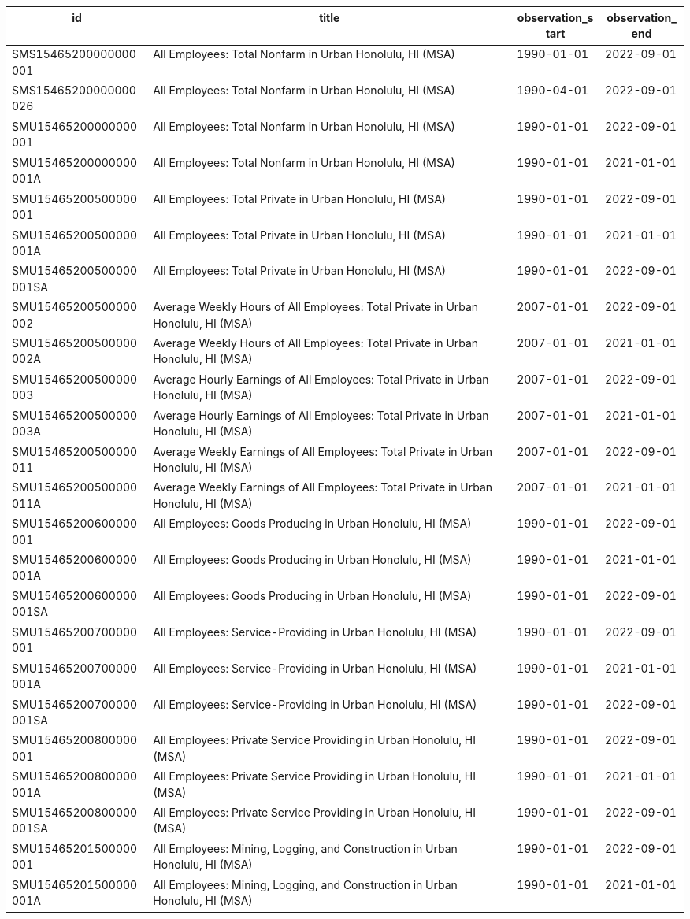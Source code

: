 | id                     | title                                                                                                                                                   | observation_start   | observation_end   |
|------------------------|---------------------------------------------------------------------------------------------------------------------------------------------------------|---------------------|-------------------|
| SMS15465200000000001   | All Employees: Total Nonfarm in Urban Honolulu, HI (MSA)                                                                                                | 1990-01-01          | 2022-09-01        |
| SMS15465200000000026   | All Employees: Total Nonfarm in Urban Honolulu, HI (MSA)                                                                                                | 1990-04-01          | 2022-09-01        |
| SMU15465200000000001   | All Employees: Total Nonfarm in Urban Honolulu, HI (MSA)                                                                                                | 1990-01-01          | 2022-09-01        |
| SMU15465200000000001A  | All Employees: Total Nonfarm in Urban Honolulu, HI (MSA)                                                                                                | 1990-01-01          | 2021-01-01        |
| SMU15465200500000001   | All Employees: Total Private in Urban Honolulu, HI (MSA)                                                                                                | 1990-01-01          | 2022-09-01        |
| SMU15465200500000001A  | All Employees: Total Private in Urban Honolulu, HI (MSA)                                                                                                | 1990-01-01          | 2021-01-01        |
| SMU15465200500000001SA | All Employees: Total Private in Urban Honolulu, HI (MSA)                                                                                                | 1990-01-01          | 2022-09-01        |
| SMU15465200500000002   | Average Weekly Hours of All Employees: Total Private in Urban Honolulu, HI (MSA)                                                                        | 2007-01-01          | 2022-09-01        |
| SMU15465200500000002A  | Average Weekly Hours of All Employees: Total Private in Urban Honolulu, HI (MSA)                                                                        | 2007-01-01          | 2021-01-01        |
| SMU15465200500000003   | Average Hourly Earnings of All Employees: Total Private in Urban Honolulu, HI (MSA)                                                                     | 2007-01-01          | 2022-09-01        |
| SMU15465200500000003A  | Average Hourly Earnings of All Employees: Total Private in Urban Honolulu, HI (MSA)                                                                     | 2007-01-01          | 2021-01-01        |
| SMU15465200500000011   | Average Weekly Earnings of All Employees: Total Private in Urban Honolulu, HI (MSA)                                                                     | 2007-01-01          | 2022-09-01        |
| SMU15465200500000011A  | Average Weekly Earnings of All Employees: Total Private in Urban Honolulu, HI (MSA)                                                                     | 2007-01-01          | 2021-01-01        |
| SMU15465200600000001   | All Employees: Goods Producing in Urban Honolulu, HI (MSA)                                                                                              | 1990-01-01          | 2022-09-01        |
| SMU15465200600000001A  | All Employees: Goods Producing in Urban Honolulu, HI (MSA)                                                                                              | 1990-01-01          | 2021-01-01        |
| SMU15465200600000001SA | All Employees: Goods Producing in Urban Honolulu, HI (MSA)                                                                                              | 1990-01-01          | 2022-09-01        |
| SMU15465200700000001   | All Employees: Service-Providing in Urban Honolulu, HI (MSA)                                                                                            | 1990-01-01          | 2022-09-01        |
| SMU15465200700000001A  | All Employees: Service-Providing in Urban Honolulu, HI (MSA)                                                                                            | 1990-01-01          | 2021-01-01        |
| SMU15465200700000001SA | All Employees: Service-Providing in Urban Honolulu, HI (MSA)                                                                                            | 1990-01-01          | 2022-09-01        |
| SMU15465200800000001   | All Employees: Private Service Providing in Urban Honolulu, HI (MSA)                                                                                    | 1990-01-01          | 2022-09-01        |
| SMU15465200800000001A  | All Employees: Private Service Providing in Urban Honolulu, HI (MSA)                                                                                    | 1990-01-01          | 2021-01-01        |
| SMU15465200800000001SA | All Employees: Private Service Providing in Urban Honolulu, HI (MSA)                                                                                    | 1990-01-01          | 2022-09-01        |
| SMU15465201500000001   | All Employees: Mining, Logging, and Construction in Urban Honolulu, HI (MSA)                                                                            | 1990-01-01          | 2022-09-01        |
| SMU15465201500000001A  | All Employees: Mining, Logging, and Construction in Urban Honolulu, HI (MSA)                                                                            | 1990-01-01          | 2021-01-01        |